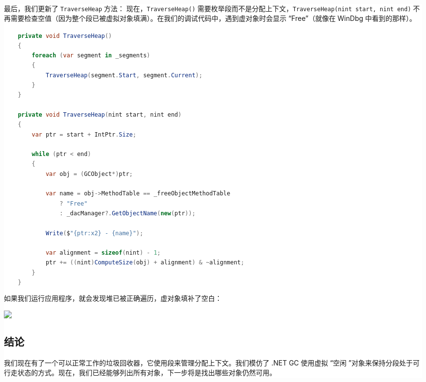 最后，我们更新了 `TraverseHeap` 方法： 现在，`TraverseHeap()` 需要枚举段而不是分配上下文，`TraverseHeap(nint start, nint end)` 不再需要检查空值（因为整个段已被虚拟对象填满）。在我们的调试代码中，遇到虚对象时会显示 “Free”（就像在 WinDbg 中看到的那样）。

```c#
    private void TraverseHeap()
    {
        foreach (var segment in _segments)
        {
            TraverseHeap(segment.Start, segment.Current);
        }
    }

    private void TraverseHeap(nint start, nint end)
    {
        var ptr = start + IntPtr.Size;

        while (ptr < end)
        {
            var obj = (GCObject*)ptr;

            var name = obj->MethodTable == _freeObjectMethodTable
                ? "Free"
                : _dacManager?.GetObjectName(new(ptr));

            Write($"{ptr:x2} - {name}");

            var alignment = sizeof(nint) - 1;
            ptr += ((nint)ComputeSize(obj) + alignment) & ~alignment;
        }
    }
```

如果我们运行应用程序，就会发现堆已被正确遍历，虚对象填补了空白：

![](https://minidump.net/images/2025-02-18-writing-a-net-gc-in-c-part-4-4.png)

## 结论

我们现在有了一个可以正常工作的垃圾回收器，它使用段来管理分配上下文。我们模仿了 .NET GC 使用虚拟 “空闲 ”对象来保持分段处于可行走状态的方式。现在，我们已经能够列出所有对象，下一步将是找出哪些对象仍然可用。